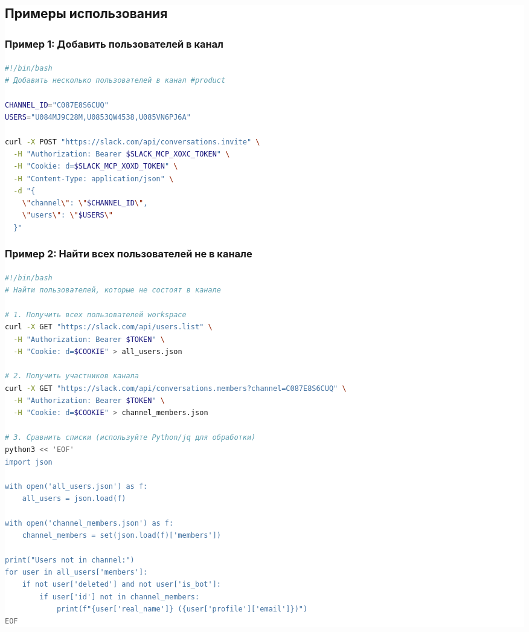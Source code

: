 
## Примеры использования

### Пример 1: Добавить пользователей в канал

```bash
#!/bin/bash
# Добавить несколько пользователей в канал #product

CHANNEL_ID="C087E8S6CUQ"
USERS="U084MJ9C28M,U0853QW4538,U085VN6PJ6A"

curl -X POST "https://slack.com/api/conversations.invite" \
  -H "Authorization: Bearer $SLACK_MCP_XOXC_TOKEN" \
  -H "Cookie: d=$SLACK_MCP_XOXD_TOKEN" \
  -H "Content-Type: application/json" \
  -d "{
    \"channel\": \"$CHANNEL_ID\",
    \"users\": \"$USERS\"
  }"
```

### Пример 2: Найти всех пользователей не в канале

```bash
#!/bin/bash
# Найти пользователей, которые не состоят в канале

# 1. Получить всех пользователей workspace
curl -X GET "https://slack.com/api/users.list" \
  -H "Authorization: Bearer $TOKEN" \
  -H "Cookie: d=$COOKIE" > all_users.json

# 2. Получить участников канала
curl -X GET "https://slack.com/api/conversations.members?channel=C087E8S6CUQ" \
  -H "Authorization: Bearer $TOKEN" \
  -H "Cookie: d=$COOKIE" > channel_members.json

# 3. Сравнить списки (используйте Python/jq для обработки)
python3 << 'EOF'
import json

with open('all_users.json') as f:
    all_users = json.load(f)

with open('channel_members.json') as f:
    channel_members = set(json.load(f)['members'])

print("Users not in channel:")
for user in all_users['members']:
    if not user['deleted'] and not user['is_bot']:
        if user['id'] not in channel_members:
            print(f"{user['real_name']} ({user['profile']['email']})")
EOF
```
